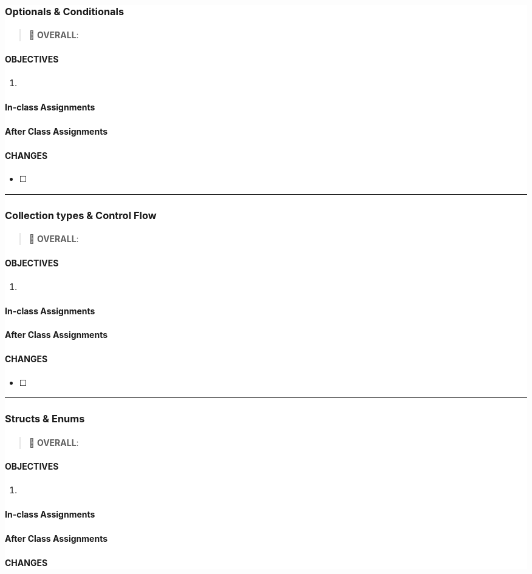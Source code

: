### Optionals & Conditionals

> 👀 **OVERALL**:

#### OBJECTIVES

1.

#### In-class Assignments


#### After Class Assignments



#### CHANGES

- [ ]

---

### Collection types & Control Flow

> 👀 **OVERALL**:

#### OBJECTIVES

1.

#### In-class Assignments


#### After Class Assignments



#### CHANGES

- [ ]

---

### Structs & Enums

> 👀 **OVERALL**:

#### OBJECTIVES

1.

#### In-class Assignments


#### After Class Assignments



#### CHANGES
